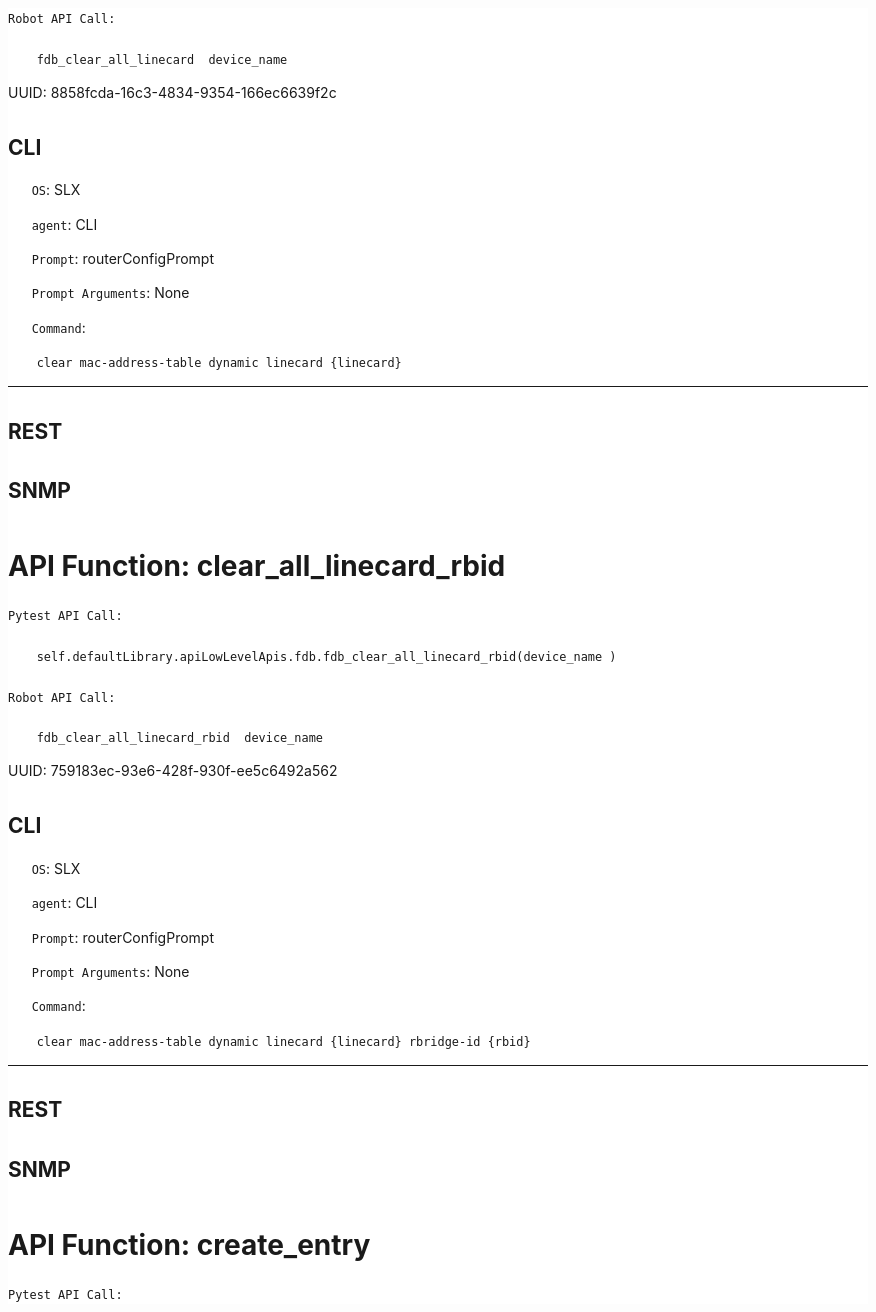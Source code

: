 	Robot API Call: 

		fdb_clear_all_linecard  device_name  

UUID: 8858fcda-16c3-4834-9354-166ec6639f2c
## CLI
&nbsp;&nbsp;&nbsp;&nbsp;&nbsp;&nbsp;`OS`: SLX

&nbsp;&nbsp;&nbsp;&nbsp;&nbsp;&nbsp;`agent`: CLI

&nbsp;&nbsp;&nbsp;&nbsp;&nbsp;&nbsp;`Prompt`: routerConfigPrompt

&nbsp;&nbsp;&nbsp;&nbsp;&nbsp;&nbsp;`Prompt Arguments`: None

&nbsp;&nbsp;&nbsp;&nbsp;&nbsp;&nbsp;`Command`:

		clear mac-address-table dynamic linecard {linecard}

----------------------------------------------


## REST
## SNMP
# API Function: clear_all_linecard_rbid
	Pytest API Call: 

		self.defaultLibrary.apiLowLevelApis.fdb.fdb_clear_all_linecard_rbid(device_name )

	Robot API Call: 

		fdb_clear_all_linecard_rbid  device_name  

UUID: 759183ec-93e6-428f-930f-ee5c6492a562
## CLI
&nbsp;&nbsp;&nbsp;&nbsp;&nbsp;&nbsp;`OS`: SLX

&nbsp;&nbsp;&nbsp;&nbsp;&nbsp;&nbsp;`agent`: CLI

&nbsp;&nbsp;&nbsp;&nbsp;&nbsp;&nbsp;`Prompt`: routerConfigPrompt

&nbsp;&nbsp;&nbsp;&nbsp;&nbsp;&nbsp;`Prompt Arguments`: None

&nbsp;&nbsp;&nbsp;&nbsp;&nbsp;&nbsp;`Command`:

		clear mac-address-table dynamic linecard {linecard} rbridge-id {rbid}

----------------------------------------------


## REST
## SNMP
# API Function: create_entry
	Pytest API Call: 
